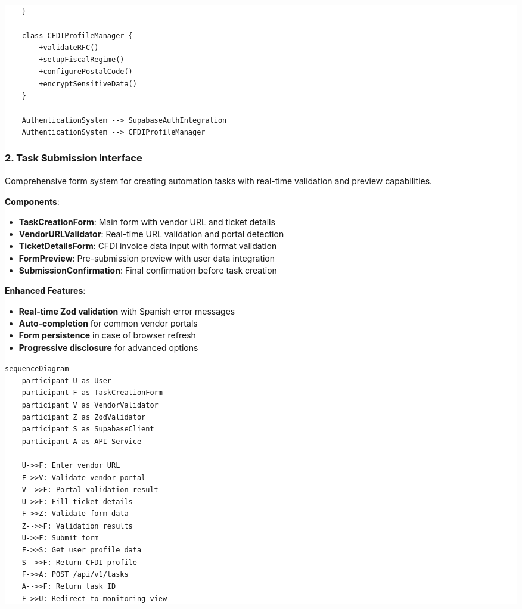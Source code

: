 ```mermaid
    }

    class CFDIProfileManager {
        +validateRFC()
        +setupFiscalRegime()
        +configurePostalCode()
        +encryptSensitiveData()
    }

    AuthenticationSystem --> SupabaseAuthIntegration
    AuthenticationSystem --> CFDIProfileManager

```

### **2. Task Submission Interface**

Comprehensive form system for creating automation tasks with real-time validation and preview capabilities.

**Components**:

- **TaskCreationForm**: Main form with vendor URL and ticket details
- **VendorURLValidator**: Real-time URL validation and portal detection
- **TicketDetailsForm**: CFDI invoice data input with format validation
- **FormPreview**: Pre-submission preview with user data integration
- **SubmissionConfirmation**: Final confirmation before task creation

**Enhanced Features**:

- **Real-time Zod validation** with Spanish error messages
- **Auto-completion** for common vendor portals
- **Form persistence** in case of browser refresh
- **Progressive disclosure** for advanced options

```mermaid
sequenceDiagram
    participant U as User
    participant F as TaskCreationForm
    participant V as VendorValidator
    participant Z as ZodValidator
    participant S as SupabaseClient
    participant A as API Service

    U->>F: Enter vendor URL
    F->>V: Validate vendor portal
    V-->>F: Portal validation result
    U->>F: Fill ticket details
    F->>Z: Validate form data
    Z-->>F: Validation results
    U->>F: Submit form
    F->>S: Get user profile data
    S-->>F: Return CFDI profile
    F->>A: POST /api/v1/tasks
    A-->>F: Return task ID
    F->>U: Redirect to monitoring view

```
